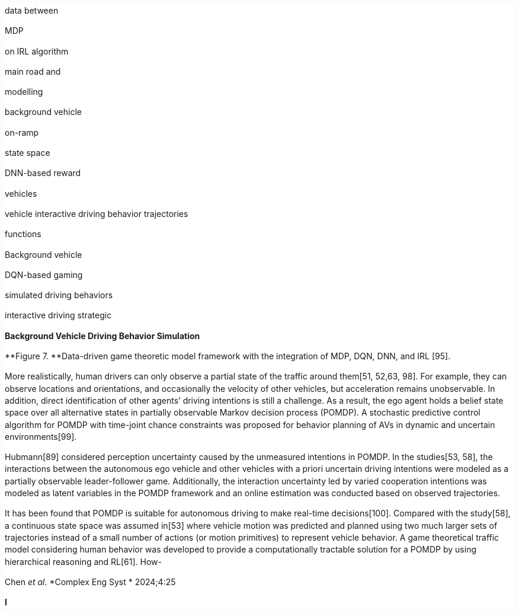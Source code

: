 data between 

MDP 

on IRL algorithm

main road and 

modelling

background vehicle 

on-ramp 

state space

DNN-based reward 

vehicles

vehicle interactive driving behavior trajectories

functions

Background vehicle 

DQN-based gaming 

simulated driving behaviors

interactive driving strategic

**Background Vehicle Driving Behavior Simulation**

**Figure 7. **Data-driven game theoretic model framework with the integration of MDP, DQN, DNN, and IRL \[95\]. 

More realistically, human drivers can only observe a partial state of the traffic around them\[51, 52,63, 98\]. For example, they can observe locations and orientations, and occasionally the velocity of other vehicles, but acceleration remains unobservable. In addition, direct identification of other agents’ driving intentions is still a challenge. As a result, the ego agent holds a belief state space over all alternative states in partially observable Markov decision process \(POMDP\). A stochastic predictive control algorithm for POMDP with time-joint chance constraints was proposed for behavior planning of AVs in dynamic and uncertain environments\[99\]. 

Hubmann\[89\] considered perception uncertainty caused by the unmeasured intentions in POMDP. In the studies\[53, 58\], the interactions between the autonomous ego vehicle and other vehicles with a priori uncertain driving intentions were modeled as a partially observable leader-follower game. Additionally, the interaction uncertainty led by varied cooperation intentions was modeled as latent variables in the POMDP framework and an online estimation was conducted based on observed trajectories. 

It has been found that POMDP is suitable for autonomous driving to make real-time decisions\[100\]. Compared with the study\[58\], a continuous state space was assumed in\[53\] where vehicle motion was predicted and planned using two much larger sets of trajectories instead of a small number of actions \(or motion primitives\) to represent vehicle behavior. A game theoretical traffic model considering human behavior was developed to provide a computationally tractable solution for a POMDP by using hierarchical reasoning and RL\[61\]. How-

Chen *et al*. *Complex Eng Syst * 2024;4:25

**I**
